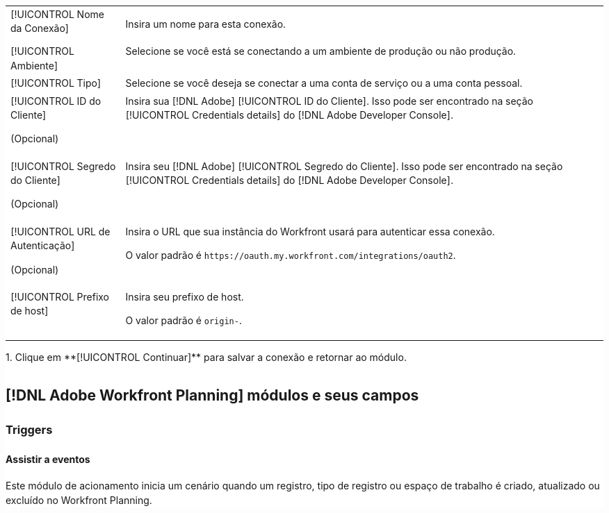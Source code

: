    <table style="table-layout:auto"> 
      <col class="TableStyle-TableStyle-List-options-in-steps-Column-Column1">
      </col>
      <col class="TableStyle-TableStyle-List-options-in-steps-Column-Column2">
      </col>
      <tbody>
        <tr>
          <td role="rowheader">[!UICONTROL Nome da Conexão]</td>
          <td>
            <p>Insira um nome para esta conexão.</p>
          </td>
        </tr>
        <tr>
          <td role="rowheader">[!UICONTROL Ambiente]</td>
          <td>Selecione se você está se conectando a um ambiente de produção ou não produção.</td>
        </tr>
        <tr>
          <td role="rowheader">[!UICONTROL Tipo]</td>
          <td>Selecione se você deseja se conectar a uma conta de serviço ou a uma conta pessoal.</td>
        </tr>
        <tr>
          <td role="rowheader">[!UICONTROL ID do Cliente]<p>(Opcional)</p></td>
          <td>Insira sua [!DNL Adobe] [!UICONTROL ID do Cliente]. Isso pode ser encontrado na seção [!UICONTROL Credentials details] do [!DNL Adobe Developer Console].</td>
        </tr>
        <tr>
          <td role="rowheader">[!UICONTROL Segredo do Cliente]<p>(Opcional)</p></td>
          <td>Insira seu [!DNL Adobe] [!UICONTROL Segredo do Cliente]. Isso pode ser encontrado na seção [!UICONTROL Credentials details] do [!DNL Adobe Developer Console].
        </tr>
        <tr>
          <td role="rowheader">[!UICONTROL URL de Autenticação]<p>(Opcional)</p></td>
          <td>Insira o URL que sua instância do Workfront usará para autenticar essa conexão. <p>O valor padrão é <code>https://oauth.my.workfront.com/integrations/oauth2</code>.</p>
        </tr>
        <tr>
          <td role="rowheader">[!UICONTROL Prefixo de host]</td>
          <td>Insira seu prefixo de host.<p>O valor padrão é <code>origin-</code>.</p>
        </tr>
      </tbody>
    </table>
1. Clique em **[!UICONTROL Continuar]** para salvar a conexão e retornar ao módulo.

## [!DNL Adobe Workfront Planning] módulos e seus campos

### Triggers

#### Assistir a eventos

Este módulo de acionamento inicia um cenário quando um registro, tipo de registro ou espaço de trabalho é criado, atualizado ou excluído no Workfront Planning.

